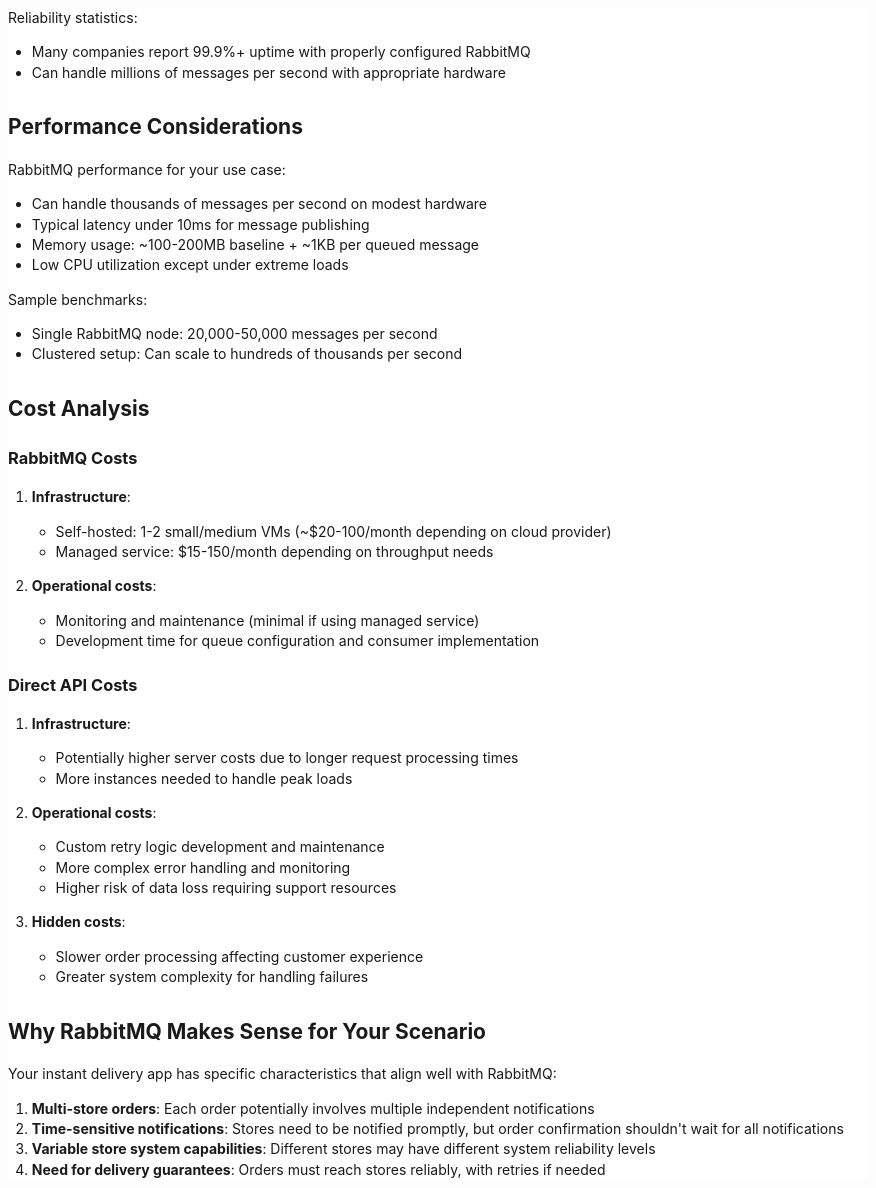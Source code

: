 Reliability statistics:
- Many companies report 99.9%+ uptime with properly configured RabbitMQ
- Can handle millions of messages per second with appropriate hardware

## Performance Considerations

RabbitMQ performance for your use case:
- Can handle thousands of messages per second on modest hardware
- Typical latency under 10ms for message publishing
- Memory usage: ~100-200MB baseline + ~1KB per queued message
- Low CPU utilization except under extreme loads

Sample benchmarks:
- Single RabbitMQ node: 20,000-50,000 messages per second
- Clustered setup: Can scale to hundreds of thousands per second

## Cost Analysis

### RabbitMQ Costs

1. **Infrastructure**:
   - Self-hosted: 1-2 small/medium VMs (~$20-100/month depending on cloud provider)
   - Managed service: $15-150/month depending on throughput needs

2. **Operational costs**:
   - Monitoring and maintenance (minimal if using managed service)
   - Development time for queue configuration and consumer implementation

### Direct API Costs

1. **Infrastructure**:
   - Potentially higher server costs due to longer request processing times
   - More instances needed to handle peak loads

2. **Operational costs**:
   - Custom retry logic development and maintenance
   - More complex error handling and monitoring
   - Higher risk of data loss requiring support resources

3. **Hidden costs**:
   - Slower order processing affecting customer experience
   - Greater system complexity for handling failures

## Why RabbitMQ Makes Sense for Your Scenario

Your instant delivery app has specific characteristics that align well with RabbitMQ:

1. **Multi-store orders**: Each order potentially involves multiple independent notifications
2. **Time-sensitive notifications**: Stores need to be notified promptly, but order confirmation shouldn't wait for all notifications
3. **Variable store system capabilities**: Different stores may have different system reliability levels
4. **Need for delivery guarantees**: Orders must reach stores reliably, with retries if needed
